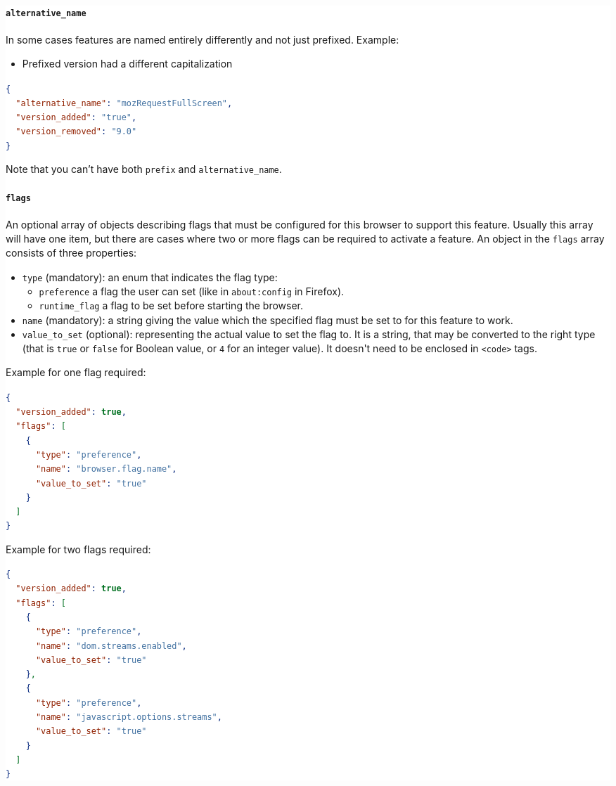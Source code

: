 #### `alternative_name`
In some cases features are named entirely differently and not just prefixed. Example:

* Prefixed version had a different capitalization
```json
{
  "alternative_name": "mozRequestFullScreen",
  "version_added": "true",
  "version_removed": "9.0"
}
```

Note that you can’t have both `prefix` and `alternative_name`.

#### `flags`
An optional array of objects describing flags that must be configured for this browser to support this feature. Usually this
array will have one item, but there are cases where two or more flags can be required to activate a feature.
An object in the `flags` array consists of three properties:
* `type` (mandatory): an enum that indicates the flag type:
  * `preference` a flag the user can set (like in `about:config` in Firefox).
  * `runtime_flag` a flag to be set before starting the browser.
* `name` (mandatory): a string giving the value which the specified flag must be set to for this feature to work.
* `value_to_set` (optional): representing the actual value to set the flag to.
It is a string, that may be converted to the right type
(that is `true` or `false` for Boolean value, or `4` for an integer value). It doesn't need to be enclosed in `<code>` tags.

Example for one flag required:
```json
{
  "version_added": true,
  "flags": [
    {
      "type": "preference",
      "name": "browser.flag.name",
      "value_to_set": "true"
    }
  ]
}
```
Example for two flags required:
```json
{
  "version_added": true,
  "flags": [
    {
      "type": "preference",
      "name": "dom.streams.enabled",
      "value_to_set": "true"
    },
    {
      "type": "preference",
      "name": "javascript.options.streams",
      "value_to_set": "true"
    }
  ]
}
```

